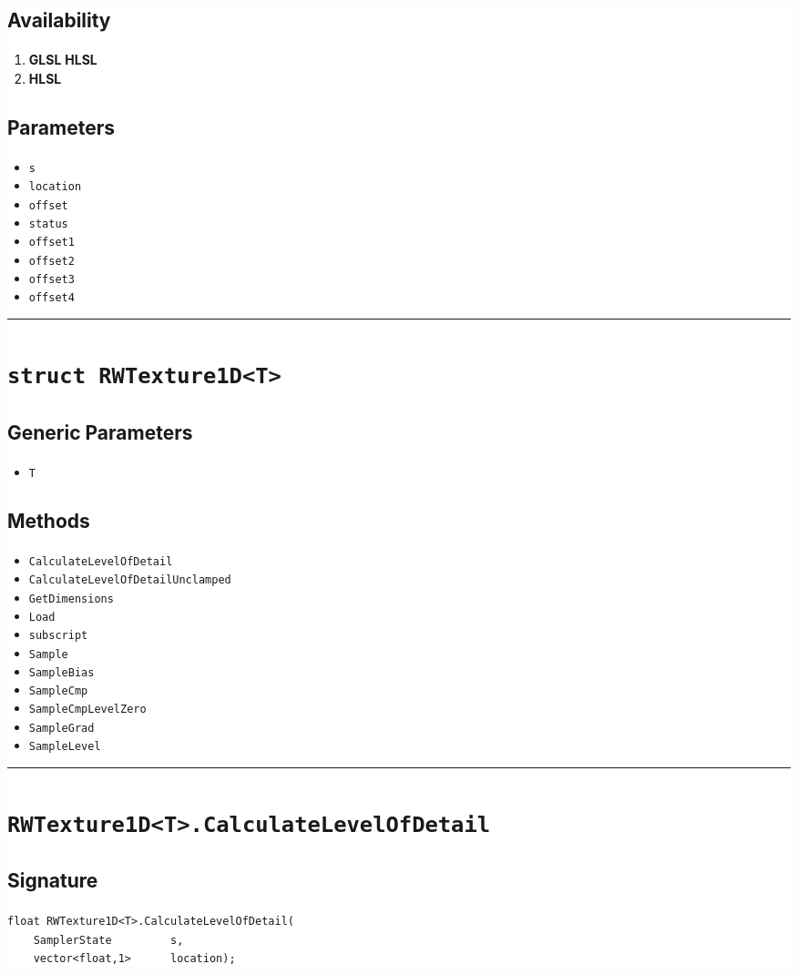 ## Availability

1. **GLSL** **HLSL** 
2. **HLSL** 

## Parameters

* `s`
* `location`
* `offset`
* `status`
* `offset1`
* `offset2`
* `offset3`
* `offset4`

--------------------------------------------------------------------------------
# `struct RWTexture1D<T>`

## Generic Parameters

* `T`
## Methods

* `CalculateLevelOfDetail`
* `CalculateLevelOfDetailUnclamped`
* `GetDimensions`
* `Load`
* `subscript`
* `Sample`
* `SampleBias`
* `SampleCmp`
* `SampleCmpLevelZero`
* `SampleGrad`
* `SampleLevel`

--------------------------------------------------------------------------------
# `RWTexture1D<T>.CalculateLevelOfDetail`

## Signature 

```
float RWTexture1D<T>.CalculateLevelOfDetail(
    SamplerState         s,
    vector<float,1>      location);
```
